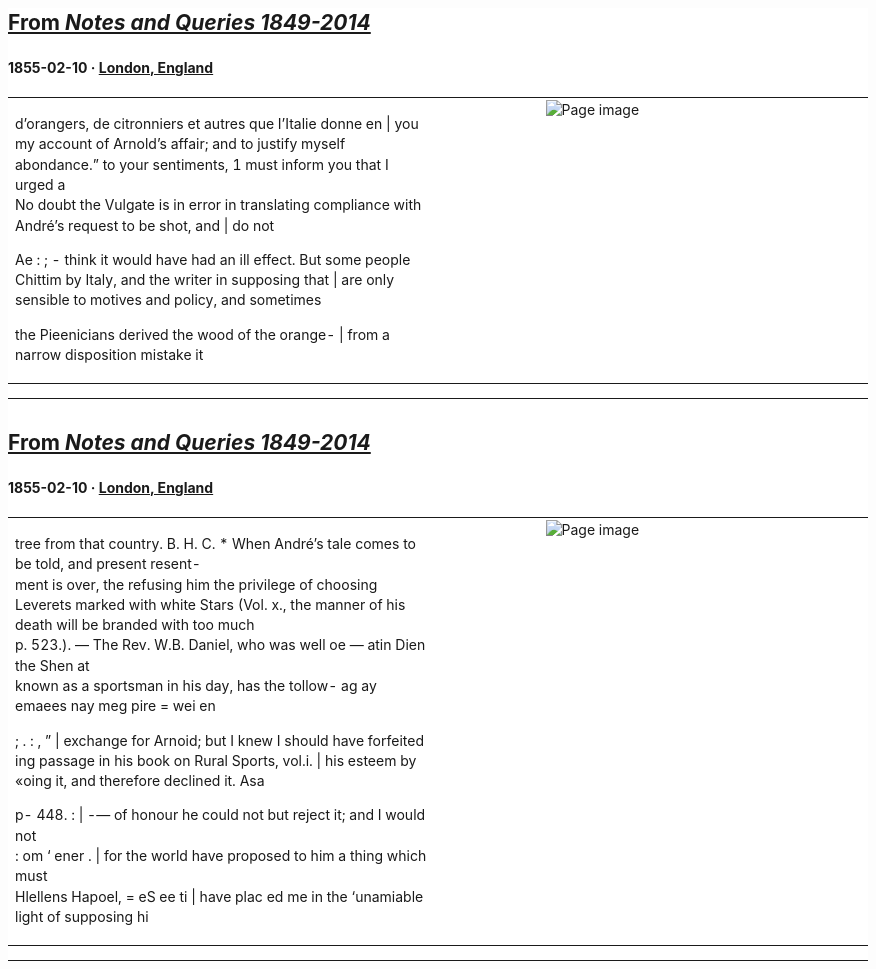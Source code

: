 
## [From _Notes and Queries 1849-2014_](https://archive.org/details/sim_notes-and-queries_1855-02-10_11_276/page/n14/mode/1up?view=theater)

#### 1855-02-10 &middot; [London, England](http://dbpedia.org/resource/London)

<table style="width: 100%;"><tr><td style="width: 50%">

  
d’orangers, de citronniers et autres que I’Italie donne en | you my account of Arnold’s affair; and to justify myself  
abondance.” to your sentiments, 1 must inform you that I urged a  
No doubt the Vulgate is in error in translating compliance with André’s request to be shot, and | do not  
  
Ae : ; - think it would have had an ill effect. But some people  
Chittim by Italy, and the writer in supposing that | are only sensible to motives and policy, and sometimes  
  
the Pieenicians derived the wood of the orange- | from a narrow disposition mistake it
</td><td style="width: 50%; max-height: 75%; margin: auto; display: block;">
<img alt="Page image" src="https://iiif.archive.org/image/iiif/2/sim_notes-and-queries_1855-02-10_11_276%2Fsim_notes-and-queries_1855-02-10_11_276_jp2.zip%2Fsim_notes-and-queries_1855-02-10_11_276_jp2%2Fsim_notes-and-queries_1855-02-10_11_276_0014.jp2/pct:10.515202702702704,23.381642512077295,75.92905405405405,7.117552334943639/600,/0/default.jpg"/>
</td>
</tr></table>

---

## [From _Notes and Queries 1849-2014_](https://archive.org/details/sim_notes-and-queries_1855-02-10_11_276/page/n14/mode/1up?view=theater)

#### 1855-02-10 &middot; [London, England](http://dbpedia.org/resource/London)

<table style="width: 100%;"><tr><td style="width: 50%">

  
tree from that country. B. H. C. * When André’s tale comes to be told, and present resent-  
ment is over, the refusing him the privilege of choosing  
Leverets marked with white Stars (Vol. x., the manner of his death will be branded with too much  
p. 523.). — The Rev. W.B. Daniel, who was well oe — atin Dien the Shen at  
known as a sportsman in his day, has the tollow- ag ay emaees nay meg pire = wei en  
  
; . : , ” | exchange for Arnoid; but I knew I should have forfeited  
ing passage in his book on Rural Sports, vol.i. | his esteem by «oing it, and therefore declined it. Asa  
  
p- 448. : | -— of honour he could not but reject it; and I would not  
: om ‘ ener . | for the world have proposed to him a thing which must  
Hlellens Hapoel, = eS ee ti | have plac ed me in the ‘unamiable light of supposing hi
</td><td style="width: 50%; max-height: 75%; margin: auto; display: block;">
<img alt="Page image" src="https://iiif.archive.org/image/iiif/2/sim_notes-and-queries_1855-02-10_11_276%2Fsim_notes-and-queries_1855-02-10_11_276_jp2.zip%2Fsim_notes-and-queries_1855-02-10_11_276_jp2%2Fsim_notes-and-queries_1855-02-10_11_276_0014.jp2/pct:10.515202702702704,30.241545893719806,75.92905405405405,11.78743961352657/600,/0/default.jpg"/>
</td>
</tr></table>

---